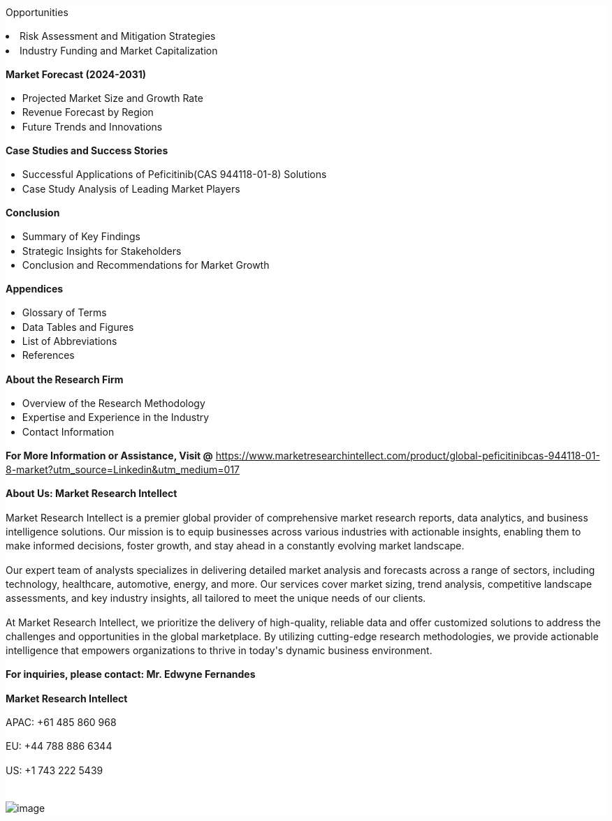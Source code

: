 Opportunities</li><li>Risk Assessment and Mitigation Strategies</li><li>Industry Funding and Market Capitalization</li></ul><p><strong>Market Forecast (2024-2031)</strong></p><ul><li>Projected Market Size and Growth Rate</li><li>Revenue Forecast by Region</li><li>Future Trends and Innovations</li></ul><p><strong>Case Studies and Success Stories</strong></p><ul><li>Successful Applications of Peficitinib(CAS 944118-01-8) Solutions</li><li>Case Study Analysis of Leading Market Players</li></ul><p><strong>Conclusion</strong></p><ul><li>Summary of Key Findings</li><li>Strategic Insights for Stakeholders</li><li>Conclusion and Recommendations for Market Growth</li></ul><p><strong>Appendices</strong></p><ul><li>Glossary of Terms</li><li>Data Tables and Figures</li><li>List of Abbreviations</li><li>References</li></ul><p><strong>About the Research Firm</strong></p><ul><li>Overview of the Research Methodology</li><li>Expertise and Experience in the Industry</li><li>Contact Information</li></ul></div><div class="article-main__content" data-test-id="publishing-text-block"><p><span class="font-[700]"><strong>For More Information or Assistance, Visit @</strong>&nbsp;<a href="https://www.marketresearchintellect.com/product/global-peficitinibcas-944118-01-8-market?utm_source=Linkedin&utm_medium=017">https://www.marketresearchintellect.com/product/global-peficitinibcas-944118-01-8-market?utm_source=Linkedin&utm_medium=017</a></span></p><p><strong>About Us: Market Research Intellect</strong></p><p>Market Research Intellect is a premier global provider of comprehensive market research reports, data analytics, and business intelligence solutions. Our mission is to equip businesses across various industries with actionable insights, enabling them to make informed decisions, foster growth, and stay ahead in a constantly evolving market landscape.</p><p>Our expert team of analysts specializes in delivering detailed market analysis and forecasts across a range of sectors, including technology, healthcare, automotive, energy, and more. Our services cover market sizing, trend analysis, competitive landscape assessments, and key industry insights, all tailored to meet the unique needs of our clients.</p><p>At Market Research Intellect, we prioritize the delivery of high-quality, reliable data and offer customized solutions to address the challenges and opportunities in the global marketplace. By utilizing cutting-edge research methodologies, we provide actionable intelligence that empowers organizations to thrive in today's dynamic business environment.</p><p><strong>For inquiries, please contact: Mr. Edwyne Fernandes</strong></p><p><strong>Market Research Intellect</strong></p><p>APAC: +61 485 860 968</p><p>EU: +44 788 886 6344</p><p>US: +1 743 222 5439</p></div><div class="article-main__content" data-test-id="publishing-text-block">&nbsp;</div>
![image](https://github.com/user-attachments/assets/192360b6-4c09-4623-b36b-e29c31aafc88)
